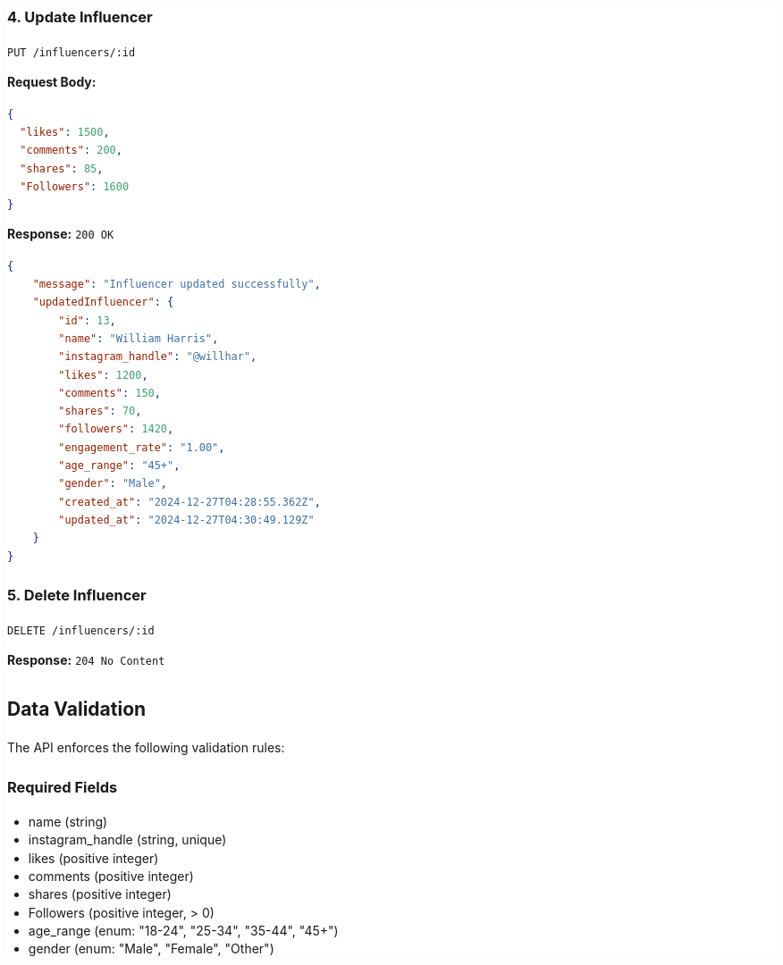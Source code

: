 ### 4. Update Influencer
```http
PUT /influencers/:id
```
**Request Body:**
```json
{
  "likes": 1500,
  "comments": 200,
  "shares": 85,
  "Followers": 1600
}
```
**Response:** `200 OK`
```json
{
    "message": "Influencer updated successfully",
    "updatedInfluencer": {
        "id": 13,
        "name": "William Harris",
        "instagram_handle": "@willhar",
        "likes": 1200,
        "comments": 150,
        "shares": 70,
        "followers": 1420,
        "engagement_rate": "1.00",
        "age_range": "45+",
        "gender": "Male",
        "created_at": "2024-12-27T04:28:55.362Z",
        "updated_at": "2024-12-27T04:30:49.129Z"
    }
}
```

### 5. Delete Influencer
```http
DELETE /influencers/:id
```
**Response:** `204 No Content`

## Data Validation

The API enforces the following validation rules:

### Required Fields
- name (string)
- instagram_handle (string, unique)
- likes (positive integer)
- comments (positive integer)
- shares (positive integer)
- Followers (positive integer, > 0)
- age_range (enum: "18-24", "25-34", "35-44", "45+")
- gender (enum: "Male", "Female", "Other")
